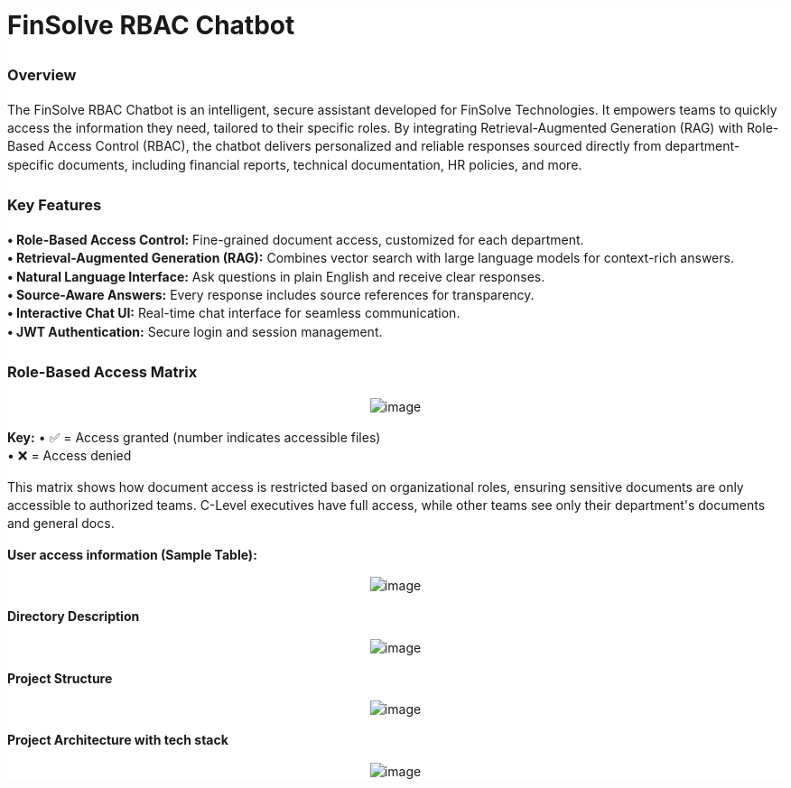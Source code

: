 # FinSolve RBAC Chatbot

### Overview

The FinSolve RBAC Chatbot is an intelligent, secure assistant developed for FinSolve Technologies. It empowers teams to quickly access the information they need, tailored to their specific roles. By integrating Retrieval-Augmented Generation (RAG) with Role-Based Access Control (RBAC), the chatbot delivers personalized and reliable responses sourced directly from department-specific documents, including financial reports, technical documentation, HR policies, and more.

### Key Features
**•	Role-Based Access Control:** Fine-grained document access, customized for each department.<br>
**•	Retrieval-Augmented Generation (RAG):** Combines vector search with large language models for context-rich answers.<br>
**•	Natural Language Interface:** Ask questions in plain English and receive clear responses.<br>
**•	Source-Aware Answers:** Every response includes source references for transparency.<br>
**•	Interactive Chat UI:** Real-time chat interface for seamless communication.<br>
**•	JWT Authentication:** Secure login and session management.<br>

### Role-Based Access Matrix 
<div align="center">
<img width="452" alt="image" src="https://github.com/user-attachments/assets/d42c393a-f2c0-46db-b6c8-858356a4a118" />
</div>

**Key:**
   •	✅ = Access granted (number indicates accessible files)<br>
   •	❌ = Access denied

This matrix shows how document access is restricted based on organizational roles, ensuring sensitive documents are only accessible to authorized teams. C-Level executives have full access, while other teams see only their department's documents and general docs.

**User access information (Sample Table):**
<div align="center">
<img width="452" alt="image" src="https://github.com/user-attachments/assets/6cb70501-3fb6-4493-83a3-ebf4e0f8ebb3" />
</div>

**Directory Description**
<div align="center">
<img width="452" alt="image" src="https://github.com/user-attachments/assets/f9fa8879-184f-402a-892c-8ea233e45767" />
</div>

**Project Structure**
<div align="center">
<img width="452" alt="image" src="https://github.com/user-attachments/assets/c929f760-e3a2-406f-8835-1722aefbfd91" />
</div>

**Project Architecture with tech stack**
<div align="center">
<img width="429" alt="image" src="https://github.com/user-attachments/assets/fb254df1-a797-4142-a1f5-c1d6e3a35809" />
</div>
